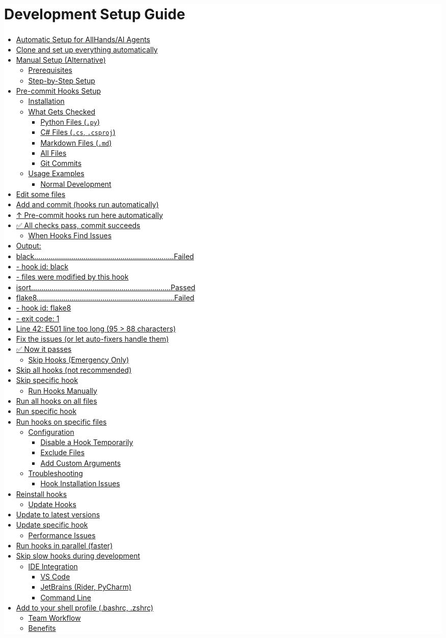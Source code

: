 # Development Setup Guide



- [Automatic Setup for AllHands/AI Agents](#automatic-setup-for-allhandsai-agents)
- [Clone and set up everything automatically](#clone-and-set-up-everything-automatically)
- [Manual Setup (Alternative)](#manual-setup-alternative)
  - [Prerequisites](#prerequisites)
  - [Step-by-Step Setup](#step-by-step-setup)
- [Pre-commit Hooks Setup](#pre-commit-hooks-setup)
  - [Installation](#installation)
  - [What Gets Checked](#what-gets-checked)
    - [Python Files (`.py`)](#python-files-py)
    - [C# Files (`.cs`, `.csproj`)](#c-files-cs-csproj)
    - [Markdown Files (`.md`)](#markdown-files-md)
    - [All Files](#all-files)
    - [Git Commits](#git-commits)
  - [Usage Examples](#usage-examples)
    - [Normal Development](#normal-development)
- [Edit some files](#edit-some-files)
- [Add and commit (hooks run automatically)](#add-and-commit-hooks-run-automatically)
- [↑ Pre-commit hooks run here automatically](#pre-commit-hooks-run-here-automatically)
- [✅ All checks pass, commit succeeds](#all-checks-pass-commit-succeeds)
  - [When Hooks Find Issues](#when-hooks-find-issues)
- [Output:](#output)
- [black....................................................................Failed](#blackfailed)
- [- hook id: black](#hook-id-black)
- [- files were modified by this hook](#files-were-modified-by-this-hook)
- [isort....................................................................Passed](#isortpassed)
- [flake8...................................................................Failed](#flake8failed)
- [- hook id: flake8](#hook-id-flake8)
- [- exit code: 1](#exit-code-1)
- [Line 42: E501 line too long (95 > 88 characters)](#line-42-e501-line-too-long-95-88-characters)
- [Fix the issues (or let auto-fixers handle them)](#fix-the-issues-or-let-auto-fixers-handle-them)
- [✅ Now it passes](#now-it-passes)
  - [Skip Hooks (Emergency Only)](#skip-hooks-emergency-only)
- [Skip all hooks (not recommended)](#skip-all-hooks-not-recommended)
- [Skip specific hook](#skip-specific-hook)
  - [Run Hooks Manually](#run-hooks-manually)
- [Run all hooks on all files](#run-all-hooks-on-all-files)
- [Run specific hook](#run-specific-hook)
- [Run hooks on specific files](#run-hooks-on-specific-files)
  - [Configuration](#configuration)
    - [Disable a Hook Temporarily](#disable-a-hook-temporarily)
    - [Exclude Files](#exclude-files)
    - [Add Custom Arguments](#add-custom-arguments)
  - [Troubleshooting](#troubleshooting)
    - [Hook Installation Issues](#hook-installation-issues)
- [Reinstall hooks](#reinstall-hooks)
  - [Update Hooks](#update-hooks)
- [Update to latest versions](#update-to-latest-versions)
- [Update specific hook](#update-specific-hook)
  - [Performance Issues](#performance-issues)
- [Run hooks in parallel (faster)](#run-hooks-in-parallel-faster)
- [Skip slow hooks during development](#skip-slow-hooks-during-development)
  - [IDE Integration](#ide-integration)
    - [VS Code](#vs-code)
    - [JetBrains (Rider, PyCharm)](#jetbrains-rider-pycharm)
    - [Command Line](#command-line)
- [Add to your shell profile (.bashrc, .zshrc)](#add-to-your-shell-profile-bashrc-zshrc)
  - [Team Workflow](#team-workflow)
  - [Benefits](#benefits)